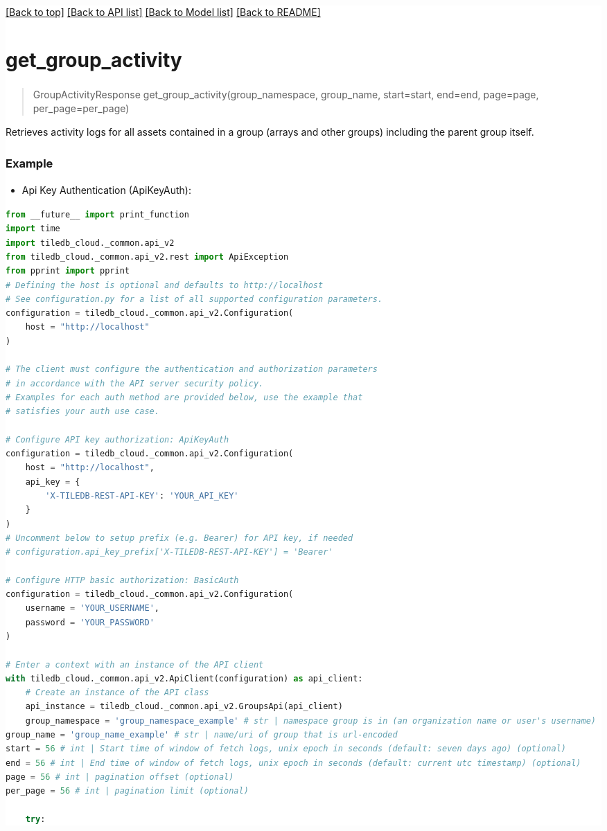 [[Back to top]](#) [[Back to API list]](../README.md#documentation-for-api-endpoints) [[Back to Model list]](../README.md#documentation-for-models) [[Back to README]](../README.md)

# **get_group_activity**

> GroupActivityResponse get_group_activity(group_namespace, group_name, start=start, end=end, page=page, per_page=per_page)

Retrieves activity logs for all assets contained in a group (arrays and other groups) including the parent group itself.

### Example

- Api Key Authentication (ApiKeyAuth):

```python
from __future__ import print_function
import time
import tiledb_cloud._common.api_v2
from tiledb_cloud._common.api_v2.rest import ApiException
from pprint import pprint
# Defining the host is optional and defaults to http://localhost
# See configuration.py for a list of all supported configuration parameters.
configuration = tiledb_cloud._common.api_v2.Configuration(
    host = "http://localhost"
)

# The client must configure the authentication and authorization parameters
# in accordance with the API server security policy.
# Examples for each auth method are provided below, use the example that
# satisfies your auth use case.

# Configure API key authorization: ApiKeyAuth
configuration = tiledb_cloud._common.api_v2.Configuration(
    host = "http://localhost",
    api_key = {
        'X-TILEDB-REST-API-KEY': 'YOUR_API_KEY'
    }
)
# Uncomment below to setup prefix (e.g. Bearer) for API key, if needed
# configuration.api_key_prefix['X-TILEDB-REST-API-KEY'] = 'Bearer'

# Configure HTTP basic authorization: BasicAuth
configuration = tiledb_cloud._common.api_v2.Configuration(
    username = 'YOUR_USERNAME',
    password = 'YOUR_PASSWORD'
)

# Enter a context with an instance of the API client
with tiledb_cloud._common.api_v2.ApiClient(configuration) as api_client:
    # Create an instance of the API class
    api_instance = tiledb_cloud._common.api_v2.GroupsApi(api_client)
    group_namespace = 'group_namespace_example' # str | namespace group is in (an organization name or user's username)
group_name = 'group_name_example' # str | name/uri of group that is url-encoded
start = 56 # int | Start time of window of fetch logs, unix epoch in seconds (default: seven days ago) (optional)
end = 56 # int | End time of window of fetch logs, unix epoch in seconds (default: current utc timestamp) (optional)
page = 56 # int | pagination offset (optional)
per_page = 56 # int | pagination limit (optional)

    try:
```